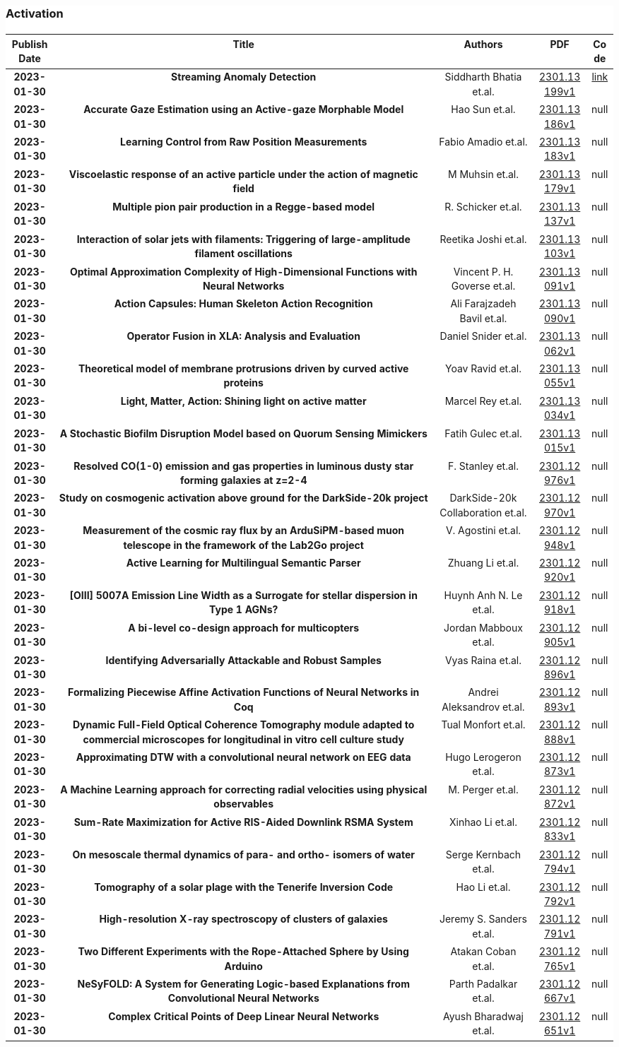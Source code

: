 ### Activation
|Publish Date|Title|Authors|PDF|Code|
| :---: | :---: | :---: | :---: | :---: |
|**2023-01-30**|**Streaming Anomaly Detection**|Siddharth Bhatia et.al.|[2301.13199v1](http://arxiv.org/abs/2301.13199v1)|[link](https://github.com/aws/random-cut-forest-by-aws)|
|**2023-01-30**|**Accurate Gaze Estimation using an Active-gaze Morphable Model**|Hao Sun et.al.|[2301.13186v1](http://arxiv.org/abs/2301.13186v1)|null|
|**2023-01-30**|**Learning Control from Raw Position Measurements**|Fabio Amadio et.al.|[2301.13183v1](http://arxiv.org/abs/2301.13183v1)|null|
|**2023-01-30**|**Viscoelastic response of an active particle under the action of magnetic field**|M Muhsin et.al.|[2301.13179v1](http://arxiv.org/abs/2301.13179v1)|null|
|**2023-01-30**|**Multiple pion pair production in a Regge-based model**|R. Schicker et.al.|[2301.13137v1](http://arxiv.org/abs/2301.13137v1)|null|
|**2023-01-30**|**Interaction of solar jets with filaments: Triggering of large-amplitude filament oscillations**|Reetika Joshi et.al.|[2301.13103v1](http://arxiv.org/abs/2301.13103v1)|null|
|**2023-01-30**|**Optimal Approximation Complexity of High-Dimensional Functions with Neural Networks**|Vincent P. H. Goverse et.al.|[2301.13091v1](http://arxiv.org/abs/2301.13091v1)|null|
|**2023-01-30**|**Action Capsules: Human Skeleton Action Recognition**|Ali Farajzadeh Bavil et.al.|[2301.13090v1](http://arxiv.org/abs/2301.13090v1)|null|
|**2023-01-30**|**Operator Fusion in XLA: Analysis and Evaluation**|Daniel Snider et.al.|[2301.13062v1](http://arxiv.org/abs/2301.13062v1)|null|
|**2023-01-30**|**Theoretical model of membrane protrusions driven by curved active proteins**|Yoav Ravid et.al.|[2301.13055v1](http://arxiv.org/abs/2301.13055v1)|null|
|**2023-01-30**|**Light, Matter, Action: Shining light on active matter**|Marcel Rey et.al.|[2301.13034v1](http://arxiv.org/abs/2301.13034v1)|null|
|**2023-01-30**|**A Stochastic Biofilm Disruption Model based on Quorum Sensing Mimickers**|Fatih Gulec et.al.|[2301.13015v1](http://arxiv.org/abs/2301.13015v1)|null|
|**2023-01-30**|**Resolved CO(1-0) emission and gas properties in luminous dusty star forming galaxies at z=2-4**|F. Stanley et.al.|[2301.12976v1](http://arxiv.org/abs/2301.12976v1)|null|
|**2023-01-30**|**Study on cosmogenic activation above ground for the DarkSide-20k project**|DarkSide-20k Collaboration et.al.|[2301.12970v1](http://arxiv.org/abs/2301.12970v1)|null|
|**2023-01-30**|**Measurement of the cosmic ray flux by an ArduSiPM-based muon telescope in the framework of the Lab2Go project**|V. Agostini et.al.|[2301.12948v1](http://arxiv.org/abs/2301.12948v1)|null|
|**2023-01-30**|**Active Learning for Multilingual Semantic Parser**|Zhuang Li et.al.|[2301.12920v1](http://arxiv.org/abs/2301.12920v1)|null|
|**2023-01-30**|**[OIII] 5007A Emission Line Width as a Surrogate for stellar dispersion in Type 1 AGNs?**|Huynh Anh N. Le et.al.|[2301.12918v1](http://arxiv.org/abs/2301.12918v1)|null|
|**2023-01-30**|**A bi-level co-design approach for multicopters**|Jordan Mabboux et.al.|[2301.12905v1](http://arxiv.org/abs/2301.12905v1)|null|
|**2023-01-30**|**Identifying Adversarially Attackable and Robust Samples**|Vyas Raina et.al.|[2301.12896v1](http://arxiv.org/abs/2301.12896v1)|null|
|**2023-01-30**|**Formalizing Piecewise Affine Activation Functions of Neural Networks in Coq**|Andrei Aleksandrov et.al.|[2301.12893v1](http://arxiv.org/abs/2301.12893v1)|null|
|**2023-01-30**|**Dynamic Full-Field Optical Coherence Tomography module adapted to commercial microscopes for longitudinal in vitro cell culture study**|Tual Monfort et.al.|[2301.12888v1](http://arxiv.org/abs/2301.12888v1)|null|
|**2023-01-30**|**Approximating DTW with a convolutional neural network on EEG data**|Hugo Lerogeron et.al.|[2301.12873v1](http://arxiv.org/abs/2301.12873v1)|null|
|**2023-01-30**|**A Machine Learning approach for correcting radial velocities using physical observables**|M. Perger et.al.|[2301.12872v1](http://arxiv.org/abs/2301.12872v1)|null|
|**2023-01-30**|**Sum-Rate Maximization for Active RIS-Aided Downlink RSMA System**|Xinhao Li et.al.|[2301.12833v1](http://arxiv.org/abs/2301.12833v1)|null|
|**2023-01-30**|**On mesoscale thermal dynamics of para- and ortho- isomers of water**|Serge Kernbach et.al.|[2301.12794v1](http://arxiv.org/abs/2301.12794v1)|null|
|**2023-01-30**|**Tomography of a solar plage with the Tenerife Inversion Code**|Hao Li et.al.|[2301.12792v1](http://arxiv.org/abs/2301.12792v1)|null|
|**2023-01-30**|**High-resolution X-ray spectroscopy of clusters of galaxies**|Jeremy S. Sanders et.al.|[2301.12791v1](http://arxiv.org/abs/2301.12791v1)|null|
|**2023-01-30**|**Two Different Experiments with the Rope-Attached Sphere by Using Arduino**|Atakan Coban et.al.|[2301.12765v1](http://arxiv.org/abs/2301.12765v1)|null|
|**2023-01-30**|**NeSyFOLD: A System for Generating Logic-based Explanations from Convolutional Neural Networks**|Parth Padalkar et.al.|[2301.12667v1](http://arxiv.org/abs/2301.12667v1)|null|
|**2023-01-30**|**Complex Critical Points of Deep Linear Neural Networks**|Ayush Bharadwaj et.al.|[2301.12651v1](http://arxiv.org/abs/2301.12651v1)|null|
